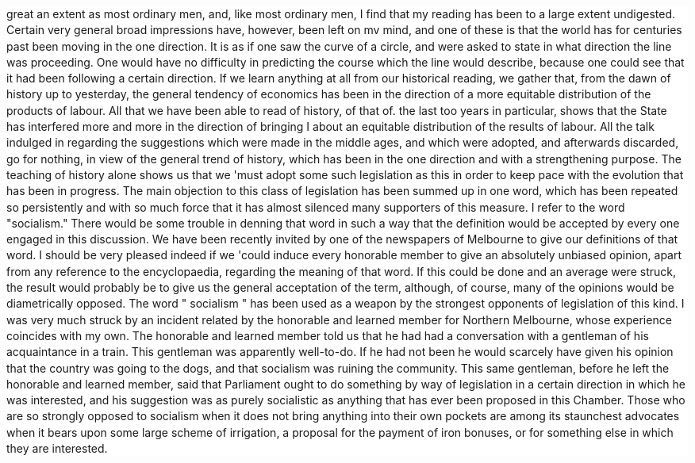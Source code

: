 great an extent as most ordinary men, and, like most ordinary men, I find that my reading has been to a large extent undigested. Certain very general broad impressions have, however, been left on mv mind, and one of these is that the world has for centuries past been moving in the one direction. It is as if one saw the curve of a circle, and were asked to state in what direction the line was proceeding. One would have no difficulty in predicting the course which the line would describe, because one could see that it had been following a certain direction. If we learn anything at all from our historical reading, we gather that, from the dawn of history up to yesterday, the general tendency of economics has been in the direction of a more equitable distribution of the products of labour. All that we have been able to read of history, of that of. the last  too  years in particular, shows that the State has interfered more and more in the direction of bringing  I  about an equitable distribution of the results of labour. All the talk indulged in regarding the suggestions which were made in the middle ages, and which were adopted, and afterwards discarded, go for nothing, in view of the general trend of history, which has been in the one direction and with a strengthening purpose. The teaching of history alone shows us that we 'must adopt some such legislation as this in order to keep pace with the evolution that has been in progress. The main objection to this class of legislation has been summed up in one word, which has been repeated so persistently and with so much force that it has almost silenced many supporters of this measure. I refer to the word "socialism." There would be some trouble in denning that word in such a way that the definition would be accepted by every one engaged in this discussion. We have been recently invited by one of the newspapers of Melbourne to give our definitions of that word. I should be very pleased indeed if we 'could induce every honorable member to give an absolutely unbiased opinion, apart from any reference to the encyclopaedia, regarding the meaning of that word. If this could be done and an average were struck, the result would probably be to give us the general acceptation of the term, although, of course, many of the opinions would be diametrically opposed. The word " socialism " has been used as a weapon by the strongest opponents of legislation of this kind. I was very much struck by an incident related by the honorable and learned member for Northern Melbourne, whose experience coincides with my own. The honorable and learned member told us that he had had a conversation with a gentleman of his acquaintance in a train. This gentleman was apparently well-to-do. If he had not been he would scarcely have given his opinion that the country was going to the dogs, and that socialism was ruining the community. This same gentleman, before he left the honorable and learned member, said that Parliament ought to do something by way of legislation in a certain direction in which he was interested, and his suggestion was as purely socialistic as anything that has ever been proposed in this Chamber. Those who are so strongly opposed to socialism when it does not bring anything into their own pockets are among its staunchest advocates when it bears upon some large scheme of irrigation, a proposal for the payment of iron bonuses, or for something else in which they are interested. 
